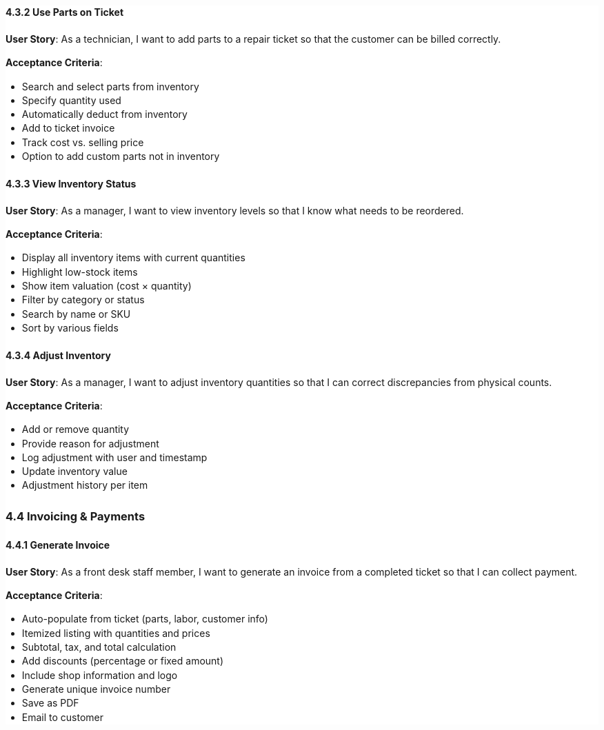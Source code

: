 #### 4.3.2 Use Parts on Ticket

**User Story**: As a technician, I want to add parts to a repair ticket so that the customer can be billed correctly.

**Acceptance Criteria**:

-   Search and select parts from inventory
-   Specify quantity used
-   Automatically deduct from inventory
-   Add to ticket invoice
-   Track cost vs. selling price
-   Option to add custom parts not in inventory

#### 4.3.3 View Inventory Status

**User Story**: As a manager, I want to view inventory levels so that I know what needs to be reordered.

**Acceptance Criteria**:

-   Display all inventory items with current quantities
-   Highlight low-stock items
-   Show item valuation (cost × quantity)
-   Filter by category or status
-   Search by name or SKU
-   Sort by various fields

#### 4.3.4 Adjust Inventory

**User Story**: As a manager, I want to adjust inventory quantities so that I can correct discrepancies from physical counts.

**Acceptance Criteria**:

-   Add or remove quantity
-   Provide reason for adjustment
-   Log adjustment with user and timestamp
-   Update inventory value
-   Adjustment history per item

### 4.4 Invoicing & Payments

#### 4.4.1 Generate Invoice

**User Story**: As a front desk staff member, I want to generate an invoice from a completed ticket so that I can collect payment.

**Acceptance Criteria**:

-   Auto-populate from ticket (parts, labor, customer info)
-   Itemized listing with quantities and prices
-   Subtotal, tax, and total calculation
-   Add discounts (percentage or fixed amount)
-   Include shop information and logo
-   Generate unique invoice number
-   Save as PDF
-   Email to customer
